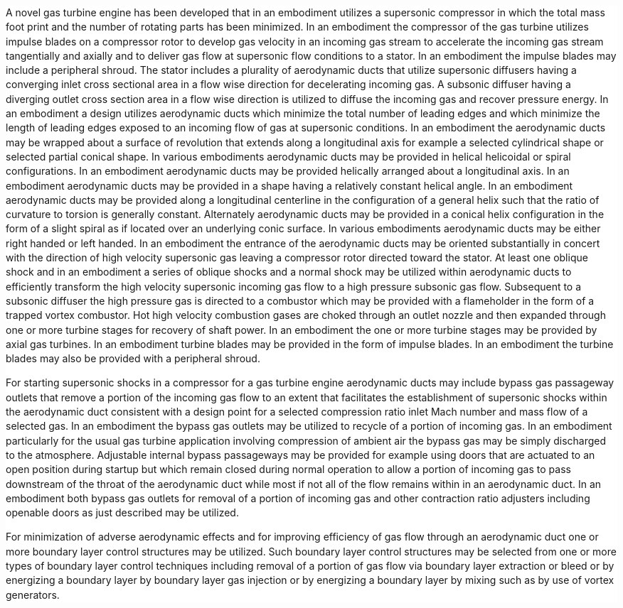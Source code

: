 A novel gas turbine engine has been developed that in an embodiment utilizes a supersonic compressor in which the total mass foot print and the number of rotating parts has been minimized. In an embodiment the compressor of the gas turbine utilizes impulse blades on a compressor rotor to develop gas velocity in an incoming gas stream to accelerate the incoming gas stream tangentially and axially and to deliver gas flow at supersonic flow conditions to a stator. In an embodiment the impulse blades may include a peripheral shroud. The stator includes a plurality of aerodynamic ducts that utilize supersonic diffusers having a converging inlet cross sectional area in a flow wise direction for decelerating incoming gas. A subsonic diffuser having a diverging outlet cross section area in a flow wise direction is utilized to diffuse the incoming gas and recover pressure energy. In an embodiment a design utilizes aerodynamic ducts which minimize the total number of leading edges and which minimize the length of leading edges exposed to an incoming flow of gas at supersonic conditions. In an embodiment the aerodynamic ducts may be wrapped about a surface of revolution that extends along a longitudinal axis for example a selected cylindrical shape or selected partial conical shape. In various embodiments aerodynamic ducts may be provided in helical helicoidal or spiral configurations. In an embodiment aerodynamic ducts may be provided helically arranged about a longitudinal axis. In an embodiment aerodynamic ducts may be provided in a shape having a relatively constant helical angle. In an embodiment aerodynamic ducts may be provided along a longitudinal centerline in the configuration of a general helix such that the ratio of curvature to torsion is generally constant. Alternately aerodynamic ducts may be provided in a conical helix configuration in the form of a slight spiral as if located over an underlying conic surface. In various embodiments aerodynamic ducts may be either right handed or left handed. In an embodiment the entrance of the aerodynamic ducts may be oriented substantially in concert with the direction of high velocity supersonic gas leaving a compressor rotor directed toward the stator. At least one oblique shock and in an embodiment a series of oblique shocks and a normal shock may be utilized within aerodynamic ducts to efficiently transform the high velocity supersonic incoming gas flow to a high pressure subsonic gas flow. Subsequent to a subsonic diffuser the high pressure gas is directed to a combustor which may be provided with a flameholder in the form of a trapped vortex combustor. Hot high velocity combustion gases are choked through an outlet nozzle and then expanded through one or more turbine stages for recovery of shaft power. In an embodiment the one or more turbine stages may be provided by axial gas turbines. In an embodiment turbine blades may be provided in the form of impulse blades. In an embodiment the turbine blades may also be provided with a peripheral shroud.

For starting supersonic shocks in a compressor for a gas turbine engine aerodynamic ducts may include bypass gas passageway outlets that remove a portion of the incoming gas flow to an extent that facilitates the establishment of supersonic shocks within the aerodynamic duct consistent with a design point for a selected compression ratio inlet Mach number and mass flow of a selected gas. In an embodiment the bypass gas outlets may be utilized to recycle of a portion of incoming gas. In an embodiment particularly for the usual gas turbine application involving compression of ambient air the bypass gas may be simply discharged to the atmosphere. Adjustable internal bypass passageways may be provided for example using doors that are actuated to an open position during startup but which remain closed during normal operation to allow a portion of incoming gas to pass downstream of the throat of the aerodynamic duct while most if not all of the flow remains within in an aerodynamic duct. In an embodiment both bypass gas outlets for removal of a portion of incoming gas and other contraction ratio adjusters including openable doors as just described may be utilized.

For minimization of adverse aerodynamic effects and for improving efficiency of gas flow through an aerodynamic duct one or more boundary layer control structures may be utilized. Such boundary layer control structures may be selected from one or more types of boundary layer control techniques including removal of a portion of gas flow via boundary layer extraction or bleed or by energizing a boundary layer by boundary layer gas injection or by energizing a boundary layer by mixing such as by use of vortex generators.
